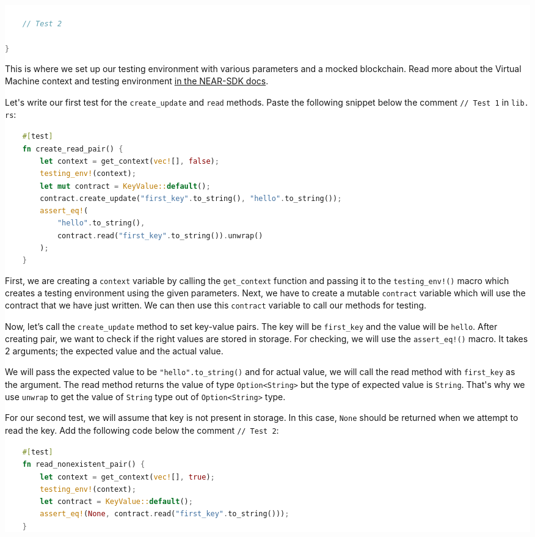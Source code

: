 ```rust

    // Test 2

}
```

This is where we set up our testing environment with various parameters and a mocked blockchain. Read more about the Virtual Machine context and testing environment [in the NEAR-SDK docs](https://docs.rs/near-sdk/3.1.0/near_sdk/struct.VMContext.html).

Let's write our first test for the `create_update` and `read` methods. Paste the following snippet below the comment `// Test 1` in `lib.rs`:

```rust
    #[test]
    fn create_read_pair() {
        let context = get_context(vec![], false);
        testing_env!(context);
        let mut contract = KeyValue::default();
        contract.create_update("first_key".to_string(), "hello".to_string());
        assert_eq!(
            "hello".to_string(),
            contract.read("first_key".to_string()).unwrap()
        );
    }
```

First, we are creating a `context` variable by calling the `get_context` function and passing it to the `testing_env!()` macro which creates a testing environment using the given parameters. Next, we have to create a mutable `contract` variable which will use the contract that we have just written. We can then use this `contract` variable to call our methods for testing.

Now, let’s call the `create_update` method to set key-value pairs. The key will be `first_key` and the value will be `hello`. After creating pair, we want to check if the right values are stored in storage. For checking, we will use the `assert_eq!()` macro. It takes 2 arguments; the expected value and the actual value.

We will pass the expected value to be `"hello".to_string()` and for actual value, we will call the read method with `first_key` as the argument. The read method returns the value of type `Option<String>` but the type of expected value is `String`. That's why we use `unwrap` to get the value of `String` type out of `Option<String>` type.

For our second test, we will assume that key is not present in storage. In this case, `None` should be returned when we attempt to read the key. Add the following code below the comment `// Test 2`:

```rust
    #[test]
    fn read_nonexistent_pair() {
        let context = get_context(vec![], true);
        testing_env!(context);
        let contract = KeyValue::default();
        assert_eq!(None, contract.read("first_key".to_string()));
    }
```
